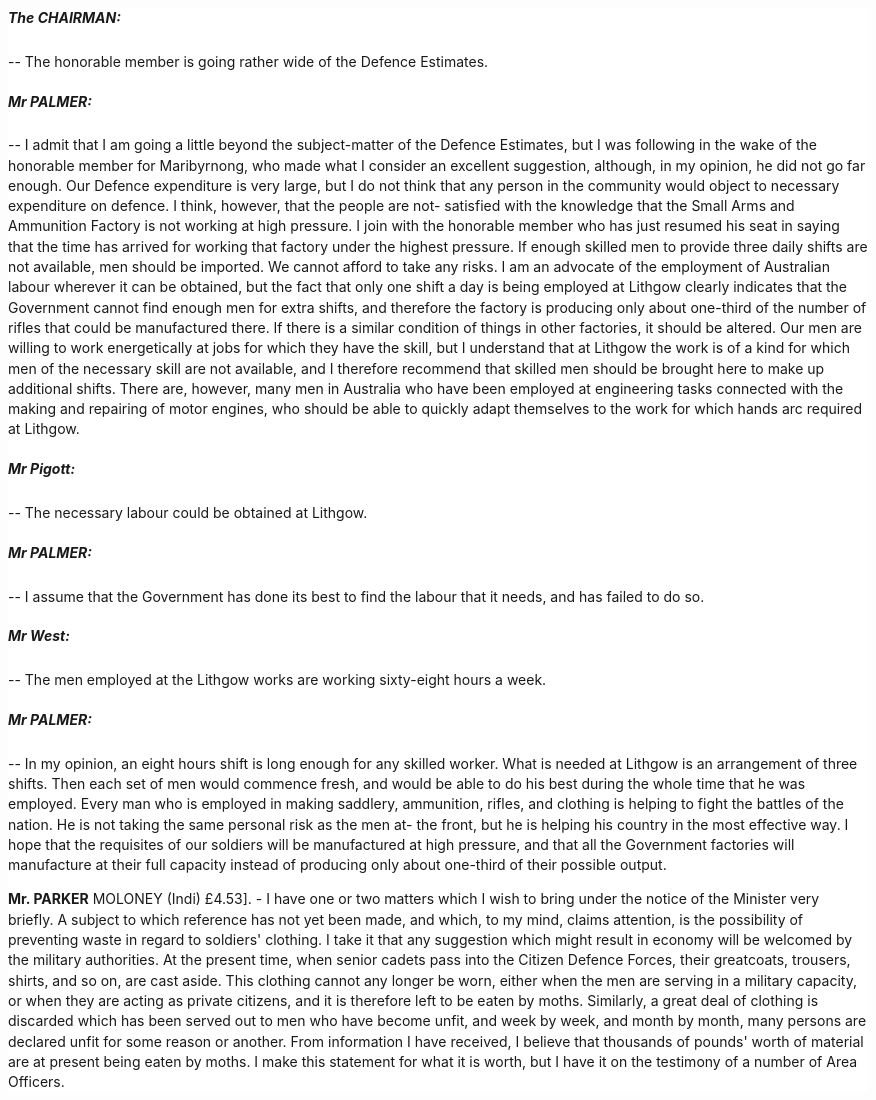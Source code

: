 ##### The CHAIRMAN:

-- The honorable member is going rather wide of the Defence Estimates. 

##### Mr PALMER:

-- I admit that I am going a little beyond the subject-matter of the Defence Estimates, but I was following in the wake of the honorable member for Maribyrnong, who made what I consider an excellent suggestion, although, in my opinion, he did not go far enough. Our Defence expenditure is very large, but I do not think that any person in the community would object to necessary expenditure on defence. I think, however, that the people are not- satisfied with the knowledge that the Small Arms and Ammunition Factory is not working at high pressure. I join with the honorable member who has just resumed his seat in saying that the time has arrived for working that factory under the highest pressure. If enough skilled men to provide three daily shifts are not available, men should be imported. We cannot afford to take any risks. I am an advocate of the employment of Australian labour wherever it can be obtained, but the fact that only one shift a day is being employed at Lithgow clearly indicates that the Government cannot find enough men for extra shifts, and therefore the factory is producing only about one-third of the number of rifles that could be manufactured there. If there is a similar condition of things in other factories, it should be altered. Our men are willing to work energetically at jobs for which they have the skill, but I understand that at Lithgow the work is of a kind for which men of the necessary skill are not available, and I therefore recommend that skilled men should be brought here to make up additional shifts. There are, however, many men in Australia who have been employed at engineering tasks connected with the making and repairing of motor engines, who should be able to quickly adapt themselves to the work for which hands arc required at Lithgow. 

##### Mr Pigott:

--  The necessary labour could be obtained at Lithgow. 

##### Mr PALMER:

-- I assume that the Government has done its best to find the labour that it needs, and has failed to do so. 

##### Mr West:

--  The men employed at the Lithgow works are working sixty-eight hours a week. 

##### Mr PALMER:

-- In my opinion, an eight hours shift is long enough for any skilled worker. What is needed at Lithgow is an arrangement of three shifts. Then each set of men would commence fresh, and would be able to do his best during the whole time that he was employed. Every man who is employed in making saddlery, ammunition, rifles, and clothing is helping to fight the battles of the nation. He is not taking the same personal risk as the men at- the front, but he is helping his country in the most effective way. I hope that the requisites of our soldiers will be manufactured at high pressure, and that all the Government factories will manufacture at their full capacity instead of producing only about one-third of their possible output. 


 **Mr. PARKER** MOLONEY (Indi) £4.53]. - I have one or two matters which I wish to bring under the notice of the Minister very briefly. A subject to which reference has not yet been made, and which, to my mind, claims attention, is the possibility of preventing waste in regard to soldiers' clothing. I take it that any suggestion which might result in economy will be welcomed by the military authorities. At the present time, when senior cadets pass into the Citizen Defence Forces, their greatcoats, trousers, shirts, and so on, are cast aside. This clothing cannot any longer be worn, either when the men are serving in a military capacity, or when they are acting as private citizens, and it is therefore left to be eaten by moths. Similarly, a great deal of clothing is discarded which has been served out to men who have become unfit, and week by week, and month by month, many persons are declared unfit for some reason or another. From information I have received, I believe that thousands of pounds' worth of material are at present being eaten by moths. I make this statement for what it is worth, but I have it on the testimony of a number of Area Officers. 
